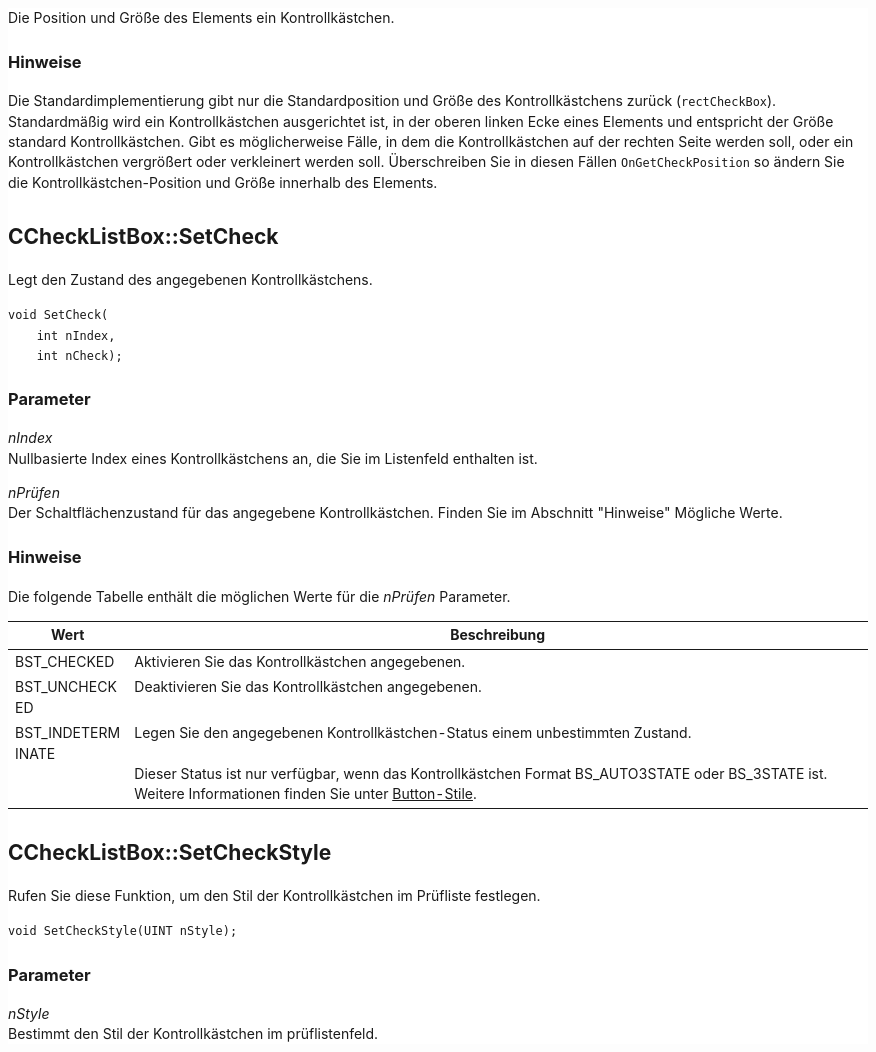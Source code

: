 Die Position und Größe des Elements ein Kontrollkästchen.

### <a name="remarks"></a>Hinweise

Die Standardimplementierung gibt nur die Standardposition und Größe des Kontrollkästchens zurück (`rectCheckBox`). Standardmäßig wird ein Kontrollkästchen ausgerichtet ist, in der oberen linken Ecke eines Elements und entspricht der Größe standard Kontrollkästchen. Gibt es möglicherweise Fälle, in dem die Kontrollkästchen auf der rechten Seite werden soll, oder ein Kontrollkästchen vergrößert oder verkleinert werden soll. Überschreiben Sie in diesen Fällen `OnGetCheckPosition` so ändern Sie die Kontrollkästchen-Position und Größe innerhalb des Elements.

##  <a name="setcheck"></a>  CCheckListBox::SetCheck

Legt den Zustand des angegebenen Kontrollkästchens.

```
void SetCheck(
    int nIndex,
    int nCheck);
```

### <a name="parameters"></a>Parameter

*nIndex*<br/>
Nullbasierte Index eines Kontrollkästchens an, die Sie im Listenfeld enthalten ist.

*nPrüfen*<br/>
Der Schaltflächenzustand für das angegebene Kontrollkästchen. Finden Sie im Abschnitt "Hinweise" Mögliche Werte.

### <a name="remarks"></a>Hinweise

Die folgende Tabelle enthält die möglichen Werte für die *nPrüfen* Parameter.

|Wert|Beschreibung|
|-----------|-----------------|
|BST_CHECKED|Aktivieren Sie das Kontrollkästchen angegebenen.|
|BST_UNCHECKED|Deaktivieren Sie das Kontrollkästchen angegebenen.|
|BST_INDETERMINATE|Legen Sie den angegebenen Kontrollkästchen-Status einem unbestimmten Zustand.<br /><br /> Dieser Status ist nur verfügbar, wenn das Kontrollkästchen Format BS_AUTO3STATE oder BS_3STATE ist. Weitere Informationen finden Sie unter [Button-Stile](../../mfc/reference/styles-used-by-mfc.md#button-styles).|

##  <a name="setcheckstyle"></a>  CCheckListBox::SetCheckStyle

Rufen Sie diese Funktion, um den Stil der Kontrollkästchen im Prüfliste festlegen.

```
void SetCheckStyle(UINT nStyle);
```

### <a name="parameters"></a>Parameter

*nStyle*<br/>
Bestimmt den Stil der Kontrollkästchen im prüflistenfeld.
